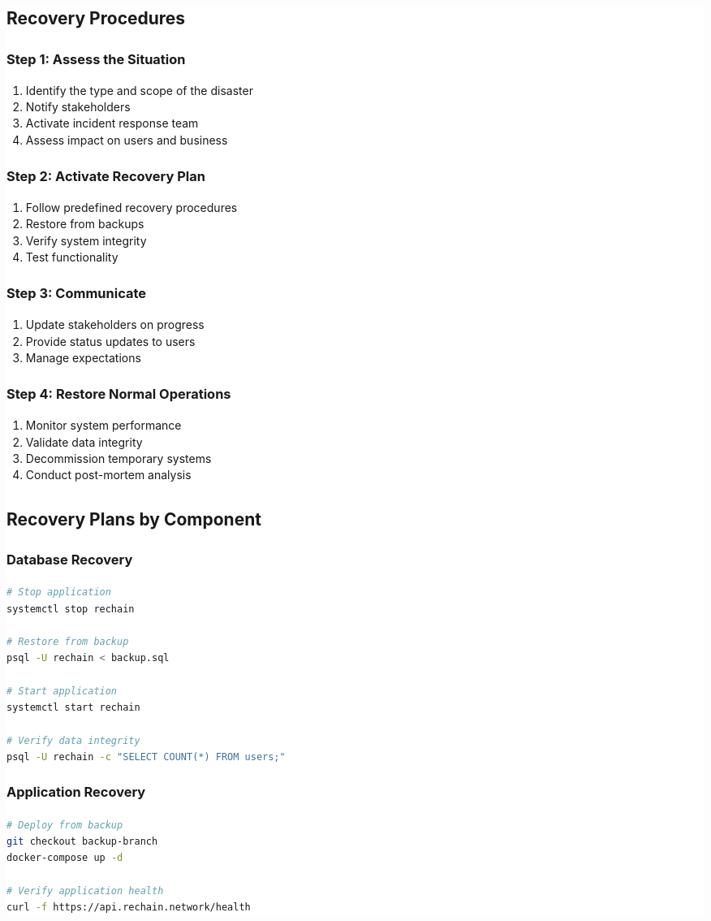## Recovery Procedures

### Step 1: Assess the Situation
1. Identify the type and scope of the disaster
2. Notify stakeholders
3. Activate incident response team
4. Assess impact on users and business

### Step 2: Activate Recovery Plan
1. Follow predefined recovery procedures
2. Restore from backups
3. Verify system integrity
4. Test functionality

### Step 3: Communicate
1. Update stakeholders on progress
2. Provide status updates to users
3. Manage expectations

### Step 4: Restore Normal Operations
1. Monitor system performance
2. Validate data integrity
3. Decommission temporary systems
4. Conduct post-mortem analysis

## Recovery Plans by Component

### Database Recovery
```bash
# Stop application
systemctl stop rechain

# Restore from backup
psql -U rechain < backup.sql

# Start application
systemctl start rechain

# Verify data integrity
psql -U rechain -c "SELECT COUNT(*) FROM users;"
```

### Application Recovery
```bash
# Deploy from backup
git checkout backup-branch
docker-compose up -d

# Verify application health
curl -f https://api.rechain.network/health
```
